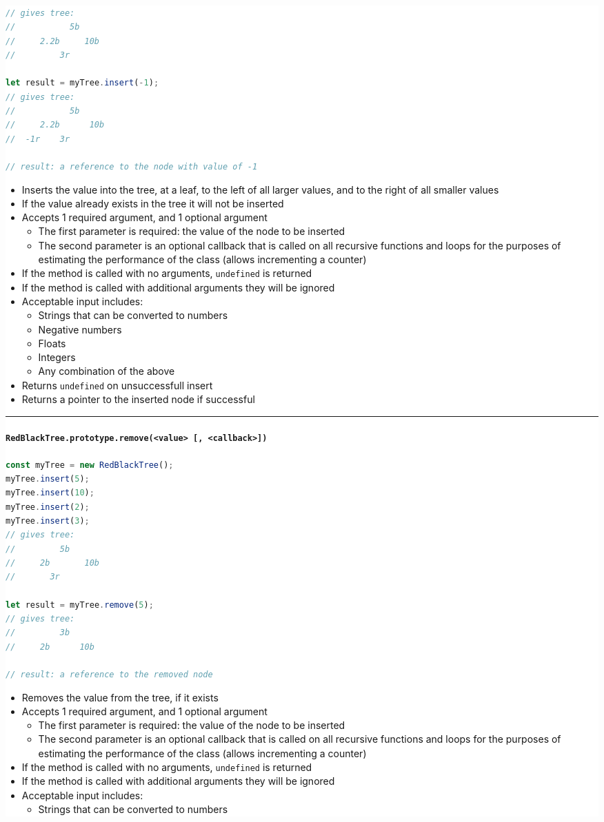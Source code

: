 ```JavaScript
// gives tree:
//           5b
//     2.2b     10b
//         3r

let result = myTree.insert(-1); 
// gives tree:
//           5b
//     2.2b      10b
//  -1r    3r

// result: a reference to the node with value of -1

```
* Inserts the value into the tree, at a leaf, to the left of all larger values, and to the right of all smaller values
* If the value already exists in the tree it will not be inserted
* Accepts 1 required argument, and 1 optional argument
    * The first parameter is required: the value of the node to be inserted
    * The second parameter is an optional callback that is called on all recursive functions and loops for the purposes of estimating the performance of the class (allows incrementing a counter)
* If the method is called with no arguments, `undefined` is returned
* If the method is called with additional arguments they will be ignored
* Acceptable input includes:
    * Strings that can be converted to numbers
    * Negative numbers
    * Floats
    * Integers
    * Any combination of the above
* Returns `undefined` on unsuccessfull insert
* Returns a pointer to the inserted node if successful

---

#### `RedBlackTree.prototype.remove(<value> [, <callback>])`
```JavaScript
const myTree = new RedBlackTree();
myTree.insert(5);
myTree.insert(10);
myTree.insert(2);
myTree.insert(3);
// gives tree:
//         5b
//     2b       10b
//       3r

let result = myTree.remove(5);
// gives tree:
//         3b
//     2b      10b

// result: a reference to the removed node

```
* Removes the value from the tree, if it exists
* Accepts 1 required argument, and 1 optional argument
    * The first parameter is required: the value of the node to be inserted
    * The second parameter is an optional callback that is called on all recursive functions and loops for the purposes of estimating the performance of the class (allows incrementing a counter)
* If the method is called with no arguments, `undefined` is returned
* If the method is called with additional arguments they will be ignored
* Acceptable input includes:
    * Strings that can be converted to numbers